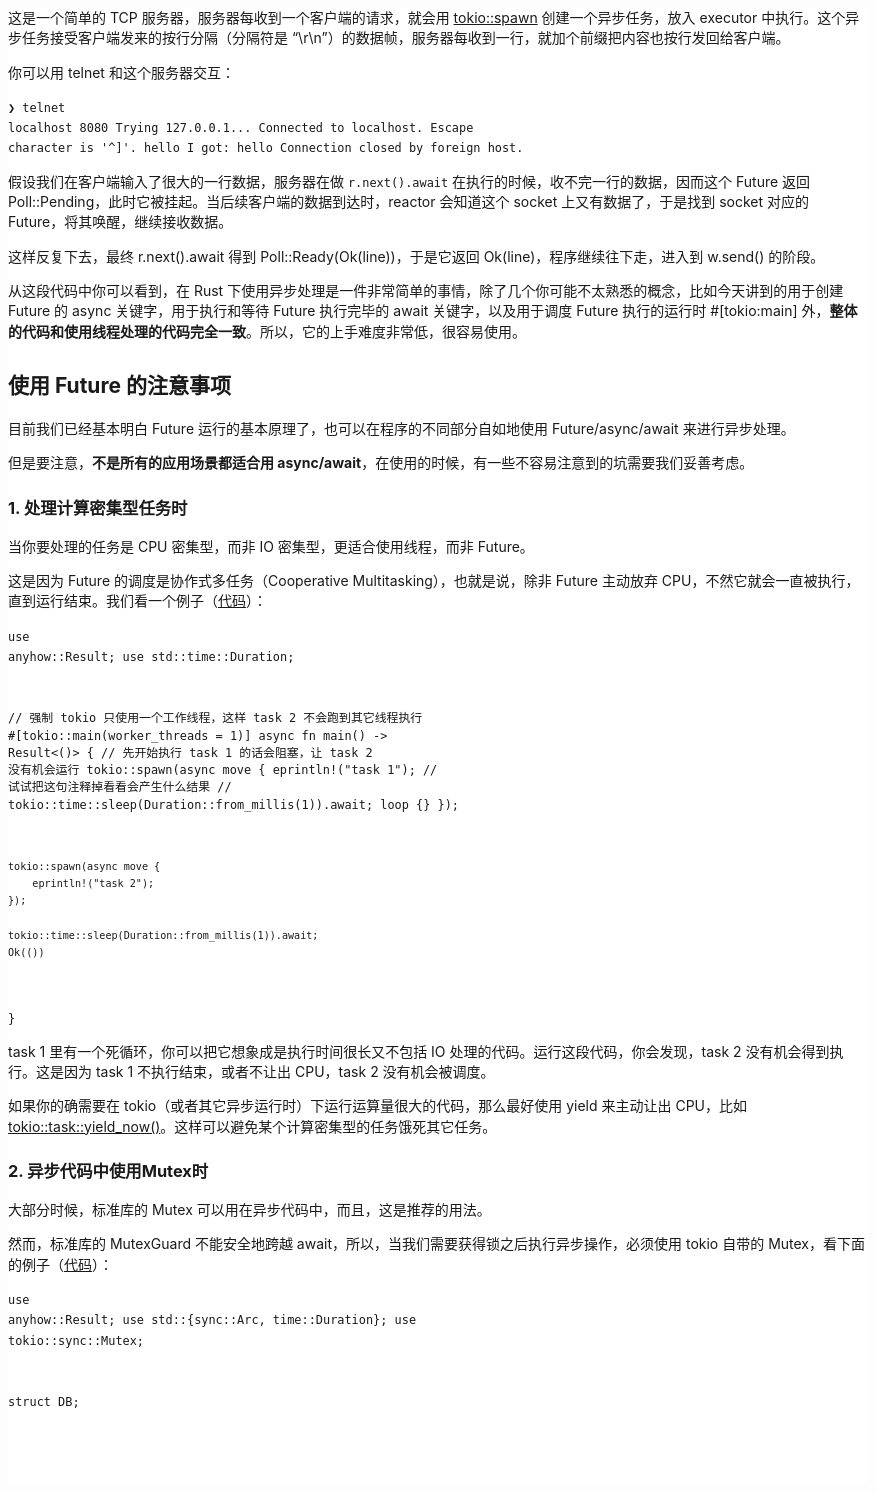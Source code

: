 </code></pre><p>这是一个简单的 TCP 服务器，服务器每收到一个客户端的请求，就会用 <a href="https://docs.rs/tokio/1.13.0/tokio/fn.spawn.html">tokio::spawn</a> 创建一个异步任务，放入 executor 中执行。这个异步任务接受客户端发来的按行分隔（分隔符是 “\r\n”）的数据帧，服务器每收到一行，就加个前缀把内容也按行发回给客户端。</p><p>你可以用 telnet 和这个服务器交互：</p><pre><code class="language-rust">❯ telnet localhost 8080
Trying 127.0.0.1...
Connected to localhost.
Escape character is '^]'.
hello
I got: hello
Connection closed by foreign host.
</code></pre><p>假设我们在客户端输入了很大的一行数据，服务器在做 <code>r.next().await</code> 在执行的时候，收不完一行的数据，因而这个 Future 返回 Poll::Pending，此时它被挂起。当后续客户端的数据到达时，reactor 会知道这个 socket 上又有数据了，于是找到 socket 对应的 Future，将其唤醒，继续接收数据。</p><p>这样反复下去，最终 r.next().await 得到 Poll::Ready(Ok(line))，于是它返回 Ok(line)，程序继续往下走，进入到 w.send() 的阶段。</p><p>从这段代码中你可以看到，在 Rust 下使用异步处理是一件非常简单的事情，除了几个你可能不太熟悉的概念，比如今天讲到的用于创建 Future 的 async 关键字，用于执行和等待 Future 执行完毕的 await 关键字，以及用于调度 Future 执行的运行时 #[tokio:main] 外，<strong>整体的代码和使用线程处理的代码完全一致</strong>。所以，它的上手难度非常低，很容易使用。</p><h2>使用 Future 的注意事项</h2><p>目前我们已经基本明白 Future 运行的基本原理了，也可以在程序的不同部分自如地使用 Future/async/await 来进行异步处理。</p><p>但是要注意，<strong>不是所有的应用场景都适合用 async/await</strong>，在使用的时候，有一些不容易注意到的坑需要我们妥善考虑。</p><h3>1. 处理计算密集型任务时</h3><p>当你要处理的任务是 CPU 密集型，而非 IO 密集型，更适合使用线程，而非 Future。</p><p>这是因为 Future 的调度是协作式多任务（Cooperative Multitasking），也就是说，除非 Future 主动放弃 CPU，不然它就会一直被执行，直到运行结束。我们看一个例子（<a href="https://play.rust-lang.org/?version=stable&mode=debug&edition=2021&gist=caccd8cca9612f6db17c540c0d915cd9">代码</a>）：</p><pre><code class="language-rust">use anyhow::Result;
use std::time::Duration;

// 强制 tokio 只使用一个工作线程，这样 task 2 不会跑到其它线程执行
#[tokio::main(worker_threads = 1)]
async fn main() -&gt; Result&lt;()&gt; {
    // 先开始执行 task 1 的话会阻塞，让 task 2 没有机会运行
    tokio::spawn(async move {
        eprintln!("task 1");
        // 试试把这句注释掉看看会产生什么结果
        // tokio::time::sleep(Duration::from_millis(1)).await;
        loop {}
    });

    tokio::spawn(async move {
        eprintln!("task 2");
    });

    tokio::time::sleep(Duration::from_millis(1)).await;
    Ok(())
}
</code></pre><p>task 1 里有一个死循环，你可以把它想象成是执行时间很长又不包括 IO 处理的代码。运行这段代码，你会发现，task 2 没有机会得到执行。这是因为 task 1 不执行结束，或者不让出 CPU，task 2 没有机会被调度。</p><p>如果你的确需要在 tokio（或者其它异步运行时）下运行运算量很大的代码，那么最好使用 yield 来主动让出 CPU，比如 <a href="https://docs.rs/tokio/1.13.0/tokio/task/fn.yield_now.html">tokio::task::yield_now()</a>。这样可以避免某个计算密集型的任务饿死其它任务。</p><h3>2. 异步代码中使用Mutex时</h3><p>大部分时候，标准库的 Mutex 可以用在异步代码中，而且，这是推荐的用法。</p><p>然而，标准库的 MutexGuard 不能安全地跨越 await，所以，当我们需要获得锁之后执行异步操作，必须使用 tokio 自带的 Mutex，看下面的例子（<a href="https://play.rust-lang.org/?version=stable&mode=debug&edition=2021&gist=19aa6ac57f79c3766c1775c03ece072d">代码</a>）：</p><pre><code class="language-rust">use anyhow::Result;
use std::{sync::Arc, time::Duration};
use tokio::sync::Mutex;

struct DB;
